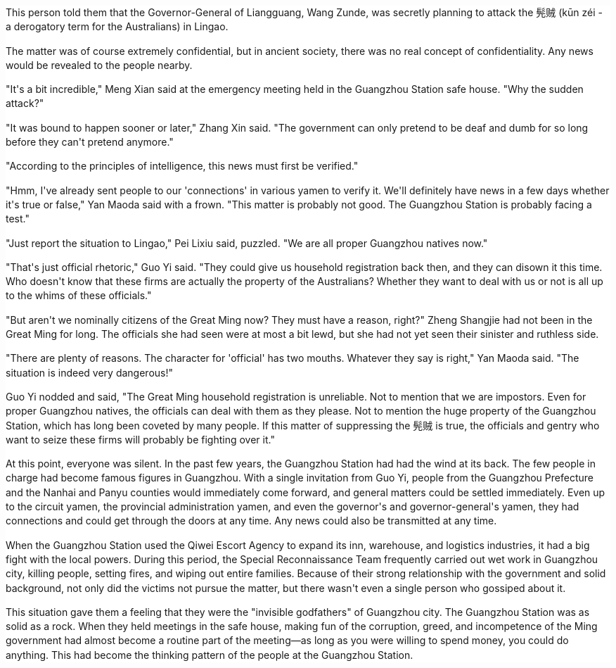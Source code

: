 This person told them that the Governor-General of Liangguang, Wang Zunde, was secretly planning to attack the 髡贼 (kūn zéi - a derogatory term for the Australians) in Lingao.

The matter was of course extremely confidential, but in ancient society, there was no real concept of confidentiality. Any news would be revealed to the people nearby.

"It's a bit incredible," Meng Xian said at the emergency meeting held in the Guangzhou Station safe house. "Why the sudden attack?"

"It was bound to happen sooner or later," Zhang Xin said. "The government can only pretend to be deaf and dumb for so long before they can't pretend anymore."

"According to the principles of intelligence, this news must first be verified."

"Hmm, I've already sent people to our 'connections' in various yamen to verify it. We'll definitely have news in a few days whether it's true or false," Yan Maoda said with a frown. "This matter is probably not good. The Guangzhou Station is probably facing a test."

"Just report the situation to Lingao," Pei Lixiu said, puzzled. "We are all proper Guangzhou natives now."

"That's just official rhetoric," Guo Yi said. "They could give us household registration back then, and they can disown it this time. Who doesn't know that these firms are actually the property of the Australians? Whether they want to deal with us or not is all up to the whims of these officials."

"But aren't we nominally citizens of the Great Ming now? They must have a reason, right?" Zheng Shangjie had not been in the Great Ming for long. The officials she had seen were at most a bit lewd, but she had not yet seen their sinister and ruthless side.

"There are plenty of reasons. The character for 'official' has two mouths. Whatever they say is right," Yan Maoda said. "The situation is indeed very dangerous!"

Guo Yi nodded and said, "The Great Ming household registration is unreliable. Not to mention that we are impostors. Even for proper Guangzhou natives, the officials can deal with them as they please. Not to mention the huge property of the Guangzhou Station, which has long been coveted by many people. If this matter of suppressing the 髡贼 is true, the officials and gentry who want to seize these firms will probably be fighting over it."

At this point, everyone was silent. In the past few years, the Guangzhou Station had had the wind at its back. The few people in charge had become famous figures in Guangzhou. With a single invitation from Guo Yi, people from the Guangzhou Prefecture and the Nanhai and Panyu counties would immediately come forward, and general matters could be settled immediately. Even up to the circuit yamen, the provincial administration yamen, and even the governor's and governor-general's yamen, they had connections and could get through the doors at any time. Any news could also be transmitted at any time.

When the Guangzhou Station used the Qiwei Escort Agency to expand its inn, warehouse, and logistics industries, it had a big fight with the local powers. During this period, the Special Reconnaissance Team frequently carried out wet work in Guangzhou city, killing people, setting fires, and wiping out entire families. Because of their strong relationship with the government and solid background, not only did the victims not pursue the matter, but there wasn't even a single person who gossiped about it.

This situation gave them a feeling that they were the "invisible godfathers" of Guangzhou city. The Guangzhou Station was as solid as a rock. When they held meetings in the safe house, making fun of the corruption, greed, and incompetence of the Ming government had almost become a routine part of the meeting—as long as you were willing to spend money, you could do anything. This had become the thinking pattern of the people at the Guangzhou Station.
